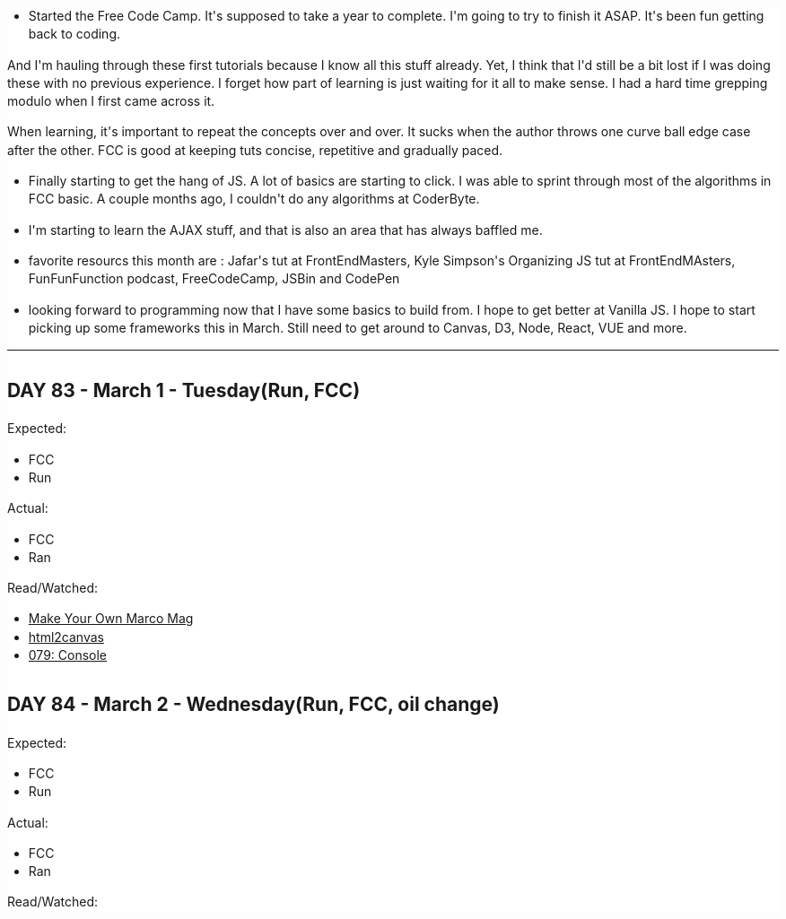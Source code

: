 - Started the Free Code Camp. It's supposed to take a year to complete. I'm going to try to finish it ASAP. It's been fun getting back to coding.

And I'm hauling through these first tutorials because I know all this stuff already. Yet, I think that I'd still be a bit lost if I was doing these with no previous experience. I forget how part of learning is just waiting for it all to make sense. I had a hard time grepping modulo when I first came across it.

When learning, it's important to repeat the concepts over and over. It sucks when the author throws one curve ball edge case after the other. FCC is good at keeping tuts concise, repetitive and gradually paced.

- Finally starting to get the hang of JS. A lot of basics are starting to click. I was able to sprint through most of the algorithms in FCC basic. A couple months ago, I couldn't do any algorithms at CoderByte.

- I'm starting to learn the AJAX stuff, and that is also an area that has always baffled me.

- favorite resourcs this month are : Jafar's tut at FrontEndMasters, Kyle Simpson's Organizing JS tut at FrontEndMAsters, FunFunFunction podcast, FreeCodeCamp, JSBin and CodePen

- looking forward to programming now that I have some basics to build from. I hope to get better at Vanilla JS. I hope to start picking up some frameworks this in March. Still need to get around to Canvas, D3, Node, React, VUE and more.

---


## DAY 83 - March 1 - Tuesday(Run, FCC)

Expected:
- FCC
- Run


Actual:
- FCC
- Ran

Read/Watched:

- [Make Your Own Marco Mag](http://codepen.io/mpopv/pen/aNbqrq?editors=1010)
- [html2canvas](https://html2canvas.hertzen.com/)
- [079: Console](http://blog.codepen.io/2016/03/01/079-console/)

## DAY 84 - March 2 - Wednesday(Run, FCC, oil change)

Expected:
- FCC
- Run


Actual:
- FCC
- Ran

Read/Watched:
